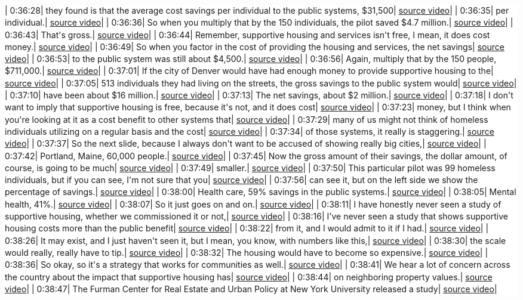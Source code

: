 | 0:36:28| they found is that the average cost savings per individual to the public systems, $31,500| [source video](https://archive.org/details/jointcitycountyhomelessforum081211part1?start=2188)|
| 0:36:35| per individual.| [source video](https://archive.org/details/jointcitycountyhomelessforum081211part1?start=2195)|
| 0:36:36| So when you multiply that by the 150 individuals, the pilot saved $4.7 million.| [source video](https://archive.org/details/jointcitycountyhomelessforum081211part1?start=2196)|
| 0:36:43| That's gross.| [source video](https://archive.org/details/jointcitycountyhomelessforum081211part1?start=2203)|
| 0:36:44| Remember, supportive housing and services isn't free, I mean, it does cost money.| [source video](https://archive.org/details/jointcitycountyhomelessforum081211part1?start=2204)|
| 0:36:49| So when you factor in the cost of providing the housing and services, the net savings| [source video](https://archive.org/details/jointcitycountyhomelessforum081211part1?start=2209)|
| 0:36:53| to the public system was still about $4,500.| [source video](https://archive.org/details/jointcitycountyhomelessforum081211part1?start=2213)|
| 0:36:56| Again, multiply that by the 150 people, $711,000.| [source video](https://archive.org/details/jointcitycountyhomelessforum081211part1?start=2216)|
| 0:37:01| If the city of Denver would have had enough money to provide supportive housing to the| [source video](https://archive.org/details/jointcitycountyhomelessforum081211part1?start=2221)|
| 0:37:05| 513 individuals they had living on the streets, the gross savings to the public system would| [source video](https://archive.org/details/jointcitycountyhomelessforum081211part1?start=2225)|
| 0:37:10| have been about $16 million.| [source video](https://archive.org/details/jointcitycountyhomelessforum081211part1?start=2230)|
| 0:37:13| The net savings, about $2 million.| [source video](https://archive.org/details/jointcitycountyhomelessforum081211part1?start=2233)|
| 0:37:18| I don't want to imply that supportive housing is free, because it's not, and it does cost| [source video](https://archive.org/details/jointcitycountyhomelessforum081211part1?start=2238)|
| 0:37:23| money, but I think when you're looking at it as a cost benefit to other systems that| [source video](https://archive.org/details/jointcitycountyhomelessforum081211part1?start=2243)|
| 0:37:29| many of us might not think of homeless individuals utilizing on a regular basis and the cost| [source video](https://archive.org/details/jointcitycountyhomelessforum081211part1?start=2249)|
| 0:37:34| of those systems, it really is staggering.| [source video](https://archive.org/details/jointcitycountyhomelessforum081211part1?start=2254)|
| 0:37:37| So the next slide, because I always don't want to be accused of showing really big cities,| [source video](https://archive.org/details/jointcitycountyhomelessforum081211part1?start=2257)|
| 0:37:42| Portland, Maine, 60,000 people.| [source video](https://archive.org/details/jointcitycountyhomelessforum081211part1?start=2262)|
| 0:37:45| Now the gross amount of their savings, the dollar amount, of course, is going to be much| [source video](https://archive.org/details/jointcitycountyhomelessforum081211part1?start=2265)|
| 0:37:49| smaller.| [source video](https://archive.org/details/jointcitycountyhomelessforum081211part1?start=2269)|
| 0:37:50| This particular pilot was 99 homeless individuals, but if you can see, I'm not sure that you| [source video](https://archive.org/details/jointcitycountyhomelessforum081211part1?start=2270)|
| 0:37:56| can see it, but on the left side we show the percentage of savings.| [source video](https://archive.org/details/jointcitycountyhomelessforum081211part1?start=2276)|
| 0:38:00| Health care, 59% savings in the public systems.| [source video](https://archive.org/details/jointcitycountyhomelessforum081211part1?start=2280)|
| 0:38:05| Mental health, 41%.| [source video](https://archive.org/details/jointcitycountyhomelessforum081211part1?start=2285)|
| 0:38:07| So it just goes on and on.| [source video](https://archive.org/details/jointcitycountyhomelessforum081211part1?start=2287)|
| 0:38:11| I have honestly never seen a study of supportive housing, whether we commissioned it or not,| [source video](https://archive.org/details/jointcitycountyhomelessforum081211part1?start=2291)|
| 0:38:16| I've never seen a study that shows supportive housing costs more than the public benefit| [source video](https://archive.org/details/jointcitycountyhomelessforum081211part1?start=2296)|
| 0:38:22| from it, and I would admit to it if I had.| [source video](https://archive.org/details/jointcitycountyhomelessforum081211part1?start=2302)|
| 0:38:26| It may exist, and I just haven't seen it, but I mean, you know, with numbers like this,| [source video](https://archive.org/details/jointcitycountyhomelessforum081211part1?start=2306)|
| 0:38:30| the scale would really, really have to tip.| [source video](https://archive.org/details/jointcitycountyhomelessforum081211part1?start=2310)|
| 0:38:32| The housing would have to become so expensive.| [source video](https://archive.org/details/jointcitycountyhomelessforum081211part1?start=2312)|
| 0:38:36| So okay, so it's a strategy that works for communities as well.| [source video](https://archive.org/details/jointcitycountyhomelessforum081211part1?start=2316)|
| 0:38:41| We hear a lot of concern across the country about the impact that supportive housing has| [source video](https://archive.org/details/jointcitycountyhomelessforum081211part1?start=2321)|
| 0:38:44| on neighboring property values.| [source video](https://archive.org/details/jointcitycountyhomelessforum081211part1?start=2324)|
| 0:38:47| The Furman Center for Real Estate and Urban Policy at New York University released a study| [source video](https://archive.org/details/jointcitycountyhomelessforum081211part1?start=2327)|